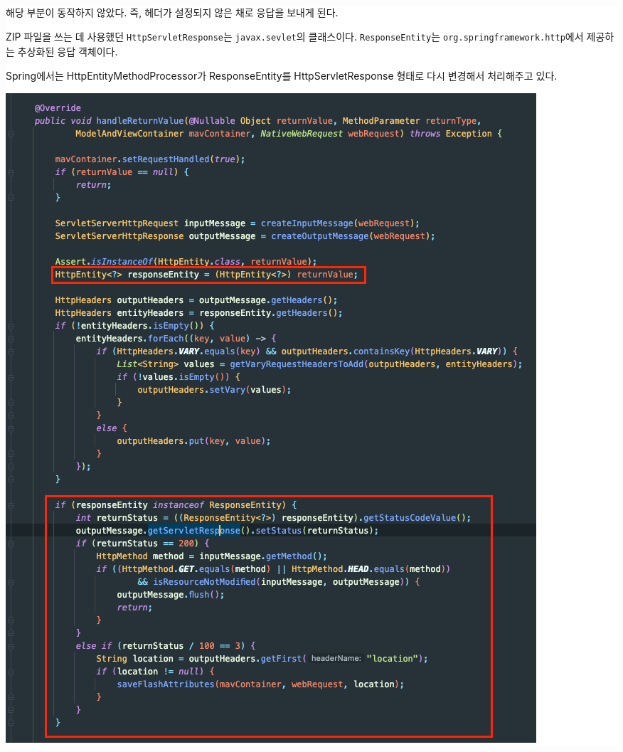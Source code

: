 해당 부분이 동작하지 않았다. 즉, 헤더가 설정되지 않은 채로 응답을 보내게 된다.

ZIP 파일을 쓰는 데 사용했던 `HttpServletResponse`는 `javax.sevlet`의 클래스이다. `ResponseEntity`는 `org.springframework.http`에서 제공하는 추상화된 응답
객체이다.

Spring에서는 HttpEntityMethodProcessor가 ResponseEntity를 HttpServletResponse 형태로 다시 변경해서 처리해주고 있다.

![img_5.png](images/img_5.png)
